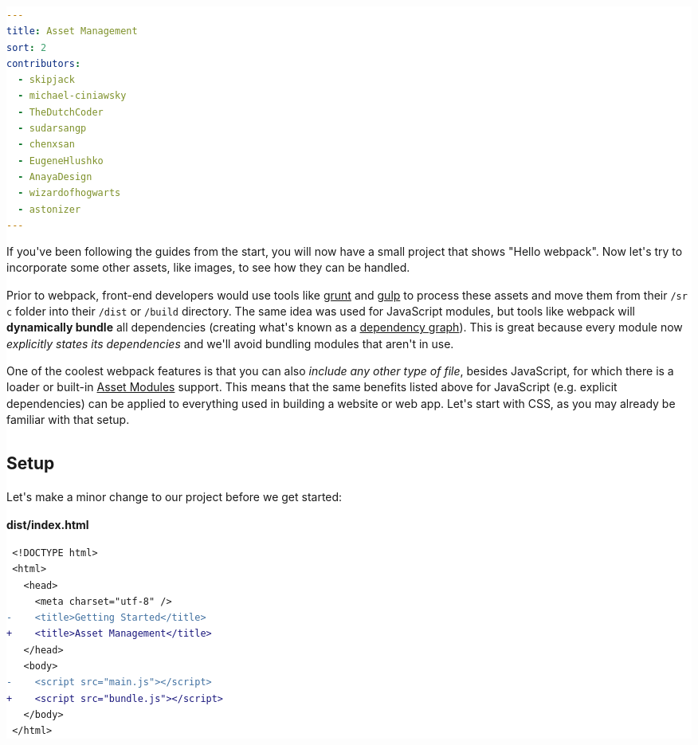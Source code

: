 ```yaml
---
title: Asset Management
sort: 2
contributors:
  - skipjack
  - michael-ciniawsky
  - TheDutchCoder
  - sudarsangp
  - chenxsan
  - EugeneHlushko
  - AnayaDesign
  - wizardofhogwarts
  - astonizer
---
```


If you've been following the guides from the start, you will now have a small project that shows "Hello webpack". Now let's try to incorporate some other assets, like images, to see how they can be handled.

Prior to webpack, front-end developers would use tools like [grunt](https://gruntjs.com/) and [gulp](https://gulpjs.com/) to process these assets and move them from their `/src` folder into their `/dist` or `/build` directory. The same idea was used for JavaScript modules, but tools like webpack will __dynamically bundle__ all dependencies (creating what's known as a [dependency graph](/concepts/dependency-graph)). This is great because every module now _explicitly states its dependencies_ and we'll avoid bundling modules that aren't in use.

One of the coolest webpack features is that you can also _include any other type of file_, besides JavaScript, for which there is a loader or built-in [Asset Modules](/guides/asset-modules/) support. This means that the same benefits listed above for JavaScript (e.g. explicit dependencies) can be applied to everything used in building a website or web app. Let's start with CSS, as you may already be familiar with that setup.

## Setup

Let's make a minor change to our project before we get started:

__dist/index.html__

``` diff
 <!DOCTYPE html>
 <html>
   <head>
     <meta charset="utf-8" />
-    <title>Getting Started</title>
+    <title>Asset Management</title>
   </head>
   <body>
-    <script src="main.js"></script>
+    <script src="bundle.js"></script>
   </body>
 </html>
```
